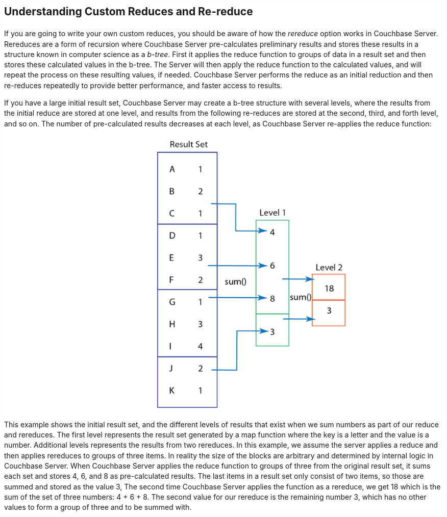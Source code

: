 ## Understanding Custom Reduces and Re-reduce

If you are going to write your own custom reduces, you should be aware of how
the *rereduce* option works in Couchbase Server. Rereduces are a form of
recursion where Couchbase Server pre-calculates preliminary results and stores
these results in a structure known in computer science as a *b-tree*. First it
applies the reduce function to groups of data in a result set and then stores
these calculated values in the b-tree. The Server will then apply the reduce
function to the calculated values, and will repeat the process on these
resulting values, if needed. Couchbase Server performs the reduce as an initial
reduction and then re-reduces repeatedly to provide better performance, and
faster access to results.

If you have a large initial result set, Couchbase Server may create a b-tree
structure with several levels, where the results from the initial reduce are
stored at one level, and results from the following re-reduces are stored at the
second, third, and forth level, and so on. The number of pre-calculated results
decreases at each level, as Couchbase Server re-applies the reduce function:


![](images/rereduce1.png)

This example shows the initial result set, and the different levels of results
that exist when we sum numbers as part of our reduce and rereduces. The first
level represents the result set generated by a map function where the key is a
letter and the value is a number. Additional levels represents the results from
two rereduces. In this example, we assume the server applies a reduce and then
applies rereduces to groups of three items. In reality the size of the blocks
are arbitrary and determined by internal logic in Couchbase Server. When
Couchbase Server applies the reduce function to groups of three from the
original result set, it sums each set and stores 4, 6, and 8 as pre-calculated
results. The last items in a result set only consist of two items, so those are
summed and stored as the value 3, The second time Couchbase Server applies the
function as a rereduce, we get 18 which is the sum of the set of three numbers:
4 + 6 + 8. The second value for our rereduce is the remaining number 3, which
has no other values to form a group of three and to be summed with.
